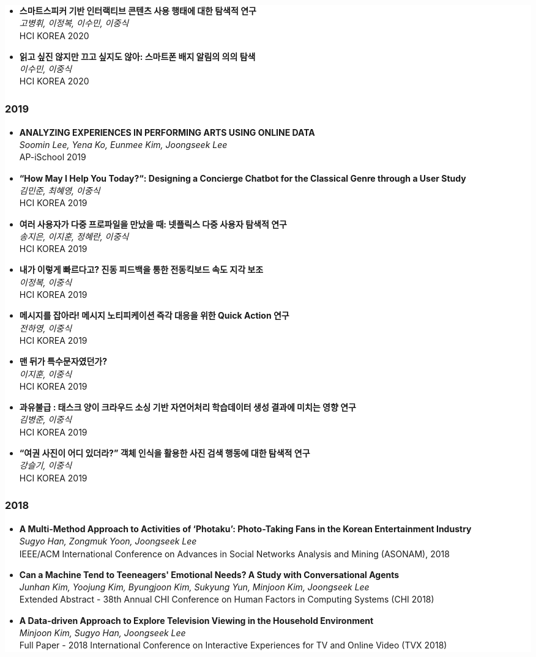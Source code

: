- **스마트스피커 기반 인터랙티브 콘텐츠 사용 행태에 대한 탐색적 연구**  
  _고병휘, 이정복, 이수민, 이중식_  
  HCI KOREA 2020

- **읽고 싶진 않지만 끄고 싶지도 않아: 스마트폰 배지 알림의 의의 탐색**  
  _이수민, 이중식_  
  HCI KOREA 2020

### 2019

- **ANALYZING EXPERIENCES IN PERFORMING ARTS USING ONLINE DATA**  
  _Soomin Lee, Yena Ko, Eunmee Kim, Joongseek Lee_  
  AP-iSchool 2019

- **“How May I Help You Today?“: Designing a Concierge Chatbot for the Classical Genre through a User Study**  
  _김민준, 최혜영, 이중식_  
  HCI KOREA 2019

- **여러 사용자가 다중 프로파일을 만났을 때: 넷플릭스 다중 사용자 탐색적 연구**  
  _송지은, 이지훈, 정혜란, 이중식_  
  HCI KOREA 2019

- **내가 이렇게 빠르다고? 진동 피드백을 통한 전동킥보드 속도 지각 보조**  
  _이정복, 이중식_  
  HCI KOREA 2019

- **메시지를 잡아라! 메시지 노티피케이션 즉각 대응을 위한 Quick Action 연구**  
  _전하영, 이중식_  
  HCI KOREA 2019

- **맨 뒤가 특수문자였던가?**  
  _이지훈, 이중식_  
  HCI KOREA 2019

- **과유불급 : 태스크 양이 크라우드 소싱 기반 자연어처리 학습데이터 생성 결과에 미치는 영향 연구**  
  _김병준, 이중식_  
  HCI KOREA 2019

- **“여권 사진이 어디 있더라?” 객체 인식을 활용한 사진 검색 행동에 대한 탐색적 연구**  
  _강슬기, 이중식_  
  HCI KOREA 2019

### 2018

- **A Multi-Method Approach to Activities of ‘Photaku’: Photo-Taking Fans in the Korean Entertainment Industry**  
  _Sugyo Han, Zongmuk Yoon, Joongseek Lee_  
  IEEE/ACM International Conference on Advances in Social Networks Analysis and Mining (ASONAM), 2018

- **Can a Machine Tend to Teeneagers' Emotional Needs? A Study with Conversational Agents**  
  _Junhan Kim, Yoojung Kim, Byungjoon Kim, Sukyung Yun, Minjoon Kim, Joongseek Lee_  
  Extended Abstract - 38th Annual CHI Conference on Human Factors in Computing Systems (CHI 2018)
  
- **A Data-driven Approach to Explore Television Viewing in the Household Environment**  
  _Minjoon Kim, Sugyo Han, Joongseek Lee_  
  Full Paper - 2018 International Conference on Interactive Experiences for TV and Online Video (TVX 2018)
